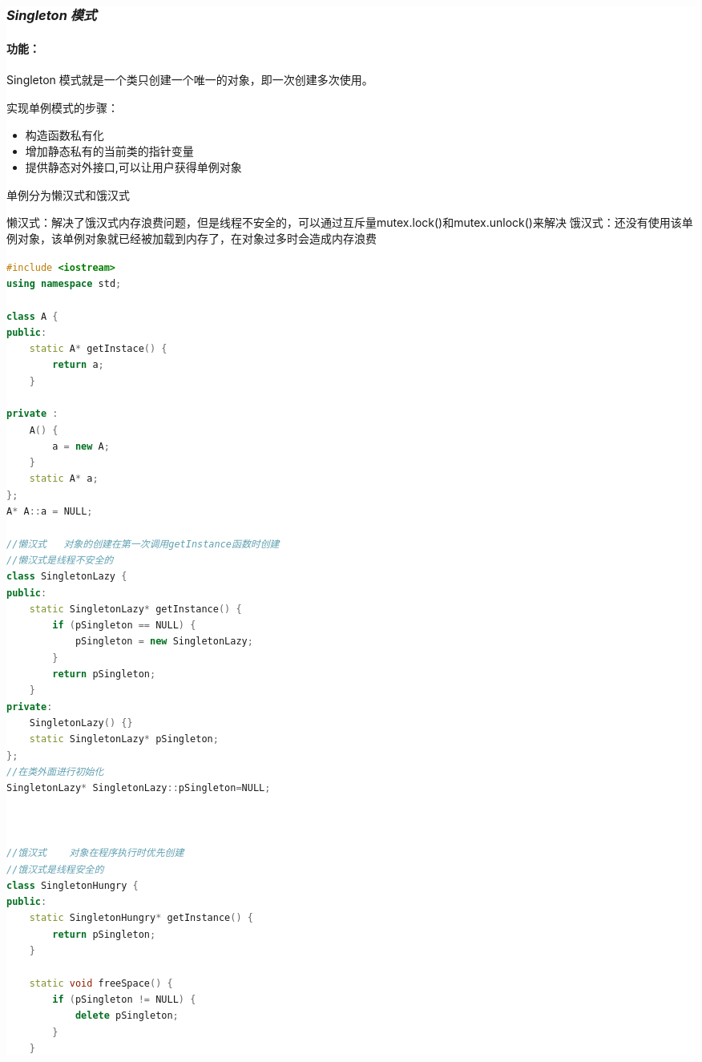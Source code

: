 ### *Singleton 模式*
#### 功能：
Singleton 模式就是一个类只创建一个唯一的对象，即一次创建多次使用。

实现单例模式的步骤：
* 构造函数私有化
* 增加静态私有的当前类的指针变量
* 提供静态对外接口,可以让用户获得单例对象

单例分为懒汉式和饿汉式

懒汉式：解决了饿汉式内存浪费问题，但是线程不安全的，可以通过互斥量mutex.lock()和mutex.unlock()来解决
饿汉式：还没有使用该单例对象，该单例对象就已经被加载到内存了，在对象过多时会造成内存浪费

```c++
#include <iostream>
using namespace std;

class A {
public:
    static A* getInstace() {
        return a;
    }

private :
    A() {
        a = new A;
    }
    static A* a;
};
A* A::a = NULL;

//懒汉式   对象的创建在第一次调用getInstance函数时创建
//懒汉式是线程不安全的
class SingletonLazy {
public:
    static SingletonLazy* getInstance() {
        if (pSingleton == NULL) {
            pSingleton = new SingletonLazy;
        }
        return pSingleton;
    }
private:
    SingletonLazy() {}
    static SingletonLazy* pSingleton;
};
//在类外面进行初始化
SingletonLazy* SingletonLazy::pSingleton=NULL;



//饿汉式    对象在程序执行时优先创建
//饿汉式是线程安全的
class SingletonHungry {
public:
    static SingletonHungry* getInstance() {
        return pSingleton;
    }

    static void freeSpace() {
        if (pSingleton != NULL) {
            delete pSingleton;
        }
    }
```